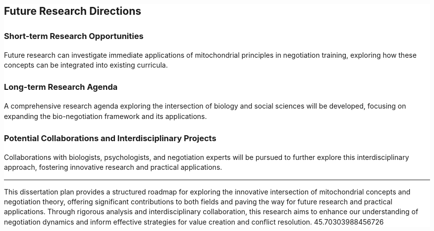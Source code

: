 ## Future Research Directions

### Short-term Research Opportunities

Future research can investigate immediate applications of mitochondrial principles in negotiation training, exploring how these concepts can be integrated into existing curricula.

### Long-term Research Agenda

A comprehensive research agenda exploring the intersection of biology and social sciences will be developed, focusing on expanding the bio-negotiation framework and its applications.

### Potential Collaborations and Interdisciplinary Projects

Collaborations with biologists, psychologists, and negotiation experts will be pursued to further explore this interdisciplinary approach, fostering innovative research and practical applications.

---

This dissertation plan provides a structured roadmap for exploring the innovative intersection of mitochondrial concepts and negotiation theory, offering significant contributions to both fields and paving the way for future research and practical applications. Through rigorous analysis and interdisciplinary collaboration, this research aims to enhance our understanding of negotiation dynamics and inform effective strategies for value creation and conflict resolution. 45.70303988456726